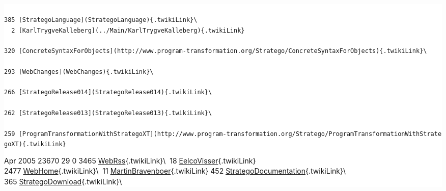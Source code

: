                                                                                                                                                                                                                                                                                                                                                  385 [StrategoLanguage](StrategoLanguage){.twikiLink}\                                                                                                                                                2 [KarlTrygveKalleberg](../Main/KarlTrygveKalleberg){.twikiLink}
                                                                                                                                                                                                                                                                                                                                                 320 [ConcreteSyntaxForObjects](http://www.program-transformation.org/Stratego/ConcreteSyntaxForObjects){.twikiLink}\                                                                               
                                                                                                                                                                                                                                                                                                                                                 293 [WebChanges](WebChanges){.twikiLink}\                                                                                                                                                          
                                                                                                                                                                                                                                                                                                                                                 266 [StrategoRelease014](StrategoRelease014){.twikiLink}\                                                                                                                                          
                                                                                                                                                                                                                                                                                                                                                 262 [StrategoRelease013](StrategoRelease013){.twikiLink}\                                                                                                                                          
                                                                                                                                                                                                                                                                                                                                                 259 [ProgramTransformationWithStrategoXT](http://www.program-transformation.org/Stratego/ProgramTransformationWithStrategoXT){.twikiLink}                                                          

  Apr 2005                                                                            23670                                                                              29                                                                                 0                                                                                    3465 [WebRss](WebRss){.twikiLink}\                                                                                                                                                                  18 [EelcoVisser](../Main/EelcoVisser){.twikiLink}\
                                                                                                                                                                                                                                                                                                                                                 2477 [WebHome](WebHome){.twikiLink}\                                                                                                                                                                11 [MartinBravenboer](../Main/MartinBravenboer){.twikiLink}
                                                                                                                                                                                                                                                                                                                                                 452 [StrategoDocumentation](StrategoDocumentation){.twikiLink}\                                                                                                                                    
                                                                                                                                                                                                                                                                                                                                                 365 [StrategoDownload](StrategoDownload){.twikiLink}\                                                                                                                                              